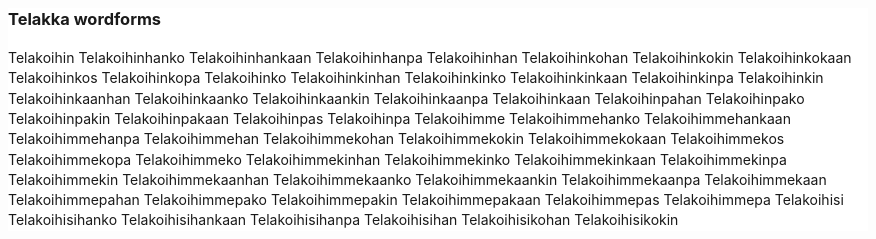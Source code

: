 
### Telakka wordforms

Telakoihin
Telakoihinhanko
Telakoihinhankaan
Telakoihinhanpa
Telakoihinhan
Telakoihinkohan
Telakoihinkokin
Telakoihinkokaan
Telakoihinkos
Telakoihinkopa
Telakoihinko
Telakoihinkinhan
Telakoihinkinko
Telakoihinkinkaan
Telakoihinkinpa
Telakoihinkin
Telakoihinkaanhan
Telakoihinkaanko
Telakoihinkaankin
Telakoihinkaanpa
Telakoihinkaan
Telakoihinpahan
Telakoihinpako
Telakoihinpakin
Telakoihinpakaan
Telakoihinpas
Telakoihinpa
Telakoihimme
Telakoihimmehanko
Telakoihimmehankaan
Telakoihimmehanpa
Telakoihimmehan
Telakoihimmekohan
Telakoihimmekokin
Telakoihimmekokaan
Telakoihimmekos
Telakoihimmekopa
Telakoihimmeko
Telakoihimmekinhan
Telakoihimmekinko
Telakoihimmekinkaan
Telakoihimmekinpa
Telakoihimmekin
Telakoihimmekaanhan
Telakoihimmekaanko
Telakoihimmekaankin
Telakoihimmekaanpa
Telakoihimmekaan
Telakoihimmepahan
Telakoihimmepako
Telakoihimmepakin
Telakoihimmepakaan
Telakoihimmepas
Telakoihimmepa
Telakoihisi
Telakoihisihanko
Telakoihisihankaan
Telakoihisihanpa
Telakoihisihan
Telakoihisikohan
Telakoihisikokin